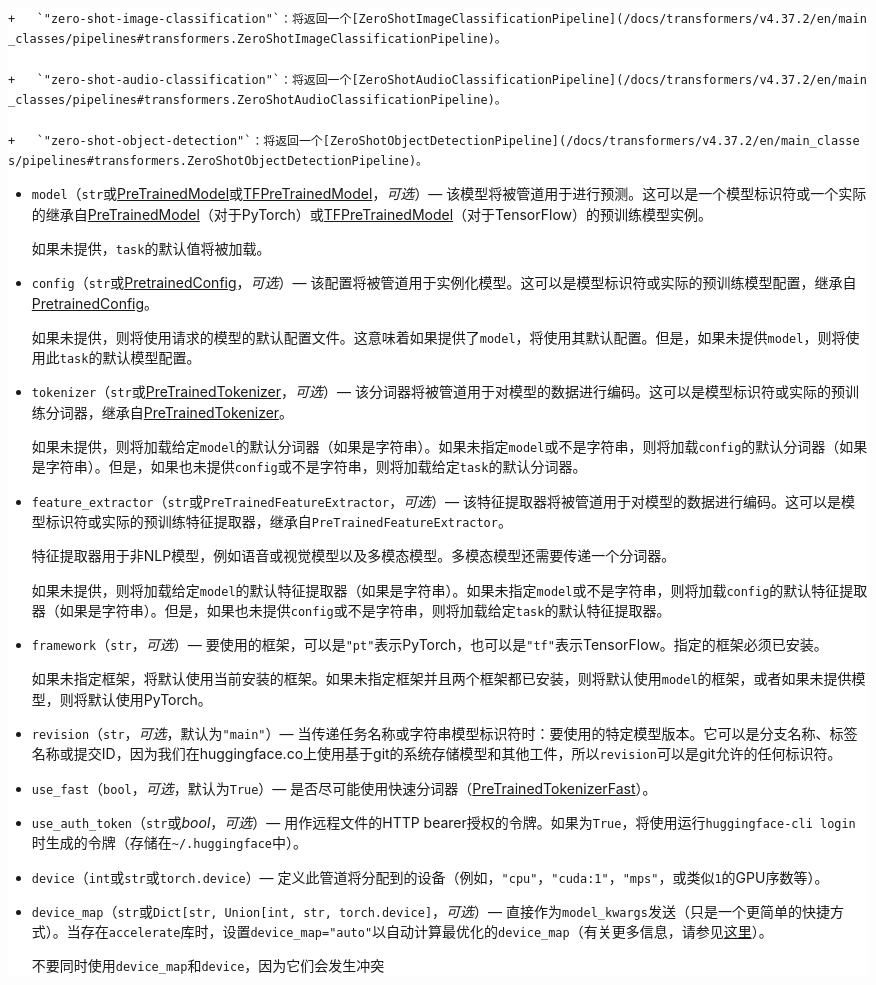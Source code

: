     +   `"zero-shot-image-classification"`：将返回一个[ZeroShotImageClassificationPipeline](/docs/transformers/v4.37.2/en/main_classes/pipelines#transformers.ZeroShotImageClassificationPipeline)。

    +   `"zero-shot-audio-classification"`：将返回一个[ZeroShotAudioClassificationPipeline](/docs/transformers/v4.37.2/en/main_classes/pipelines#transformers.ZeroShotAudioClassificationPipeline)。

    +   `"zero-shot-object-detection"`：将返回一个[ZeroShotObjectDetectionPipeline](/docs/transformers/v4.37.2/en/main_classes/pipelines#transformers.ZeroShotObjectDetectionPipeline)。

+   `model`（`str`或[PreTrainedModel](/docs/transformers/v4.37.2/en/main_classes/model#transformers.PreTrainedModel)或[TFPreTrainedModel](/docs/transformers/v4.37.2/en/main_classes/model#transformers.TFPreTrainedModel)，*可选*）— 该模型将被管道用于进行预测。这可以是一个模型标识符或一个实际的继承自[PreTrainedModel](/docs/transformers/v4.37.2/en/main_classes/model#transformers.PreTrainedModel)（对于PyTorch）或[TFPreTrainedModel](/docs/transformers/v4.37.2/en/main_classes/model#transformers.TFPreTrainedModel)（对于TensorFlow）的预训练模型实例。

    如果未提供，`task`的默认值将被加载。

+   `config`（`str`或[PretrainedConfig](/docs/transformers/v4.37.2/en/main_classes/configuration#transformers.PretrainedConfig)，*可选*）— 该配置将被管道用于实例化模型。这可以是模型标识符或实际的预训练模型配置，继承自[PretrainedConfig](/docs/transformers/v4.37.2/en/main_classes/configuration#transformers.PretrainedConfig)。

    如果未提供，则将使用请求的模型的默认配置文件。这意味着如果提供了`model`，将使用其默认配置。但是，如果未提供`model`，则将使用此`task`的默认模型配置。

+   `tokenizer`（`str`或[PreTrainedTokenizer](/docs/transformers/v4.37.2/en/main_classes/tokenizer#transformers.PreTrainedTokenizer)，*可选*）— 该分词器将被管道用于对模型的数据进行编码。这可以是模型标识符或实际的预训练分词器，继承自[PreTrainedTokenizer](/docs/transformers/v4.37.2/en/main_classes/tokenizer#transformers.PreTrainedTokenizer)。

    如果未提供，则将加载给定`model`的默认分词器（如果是字符串）。如果未指定`model`或不是字符串，则将加载`config`的默认分词器（如果是字符串）。但是，如果也未提供`config`或不是字符串，则将加载给定`task`的默认分词器。

+   `feature_extractor`（`str`或`PreTrainedFeatureExtractor`，*可选*）— 该特征提取器将被管道用于对模型的数据进行编码。这可以是模型标识符或实际的预训练特征提取器，继承自`PreTrainedFeatureExtractor`。

    特征提取器用于非NLP模型，例如语音或视觉模型以及多模态模型。多模态模型还需要传递一个分词器。

    如果未提供，则将加载给定`model`的默认特征提取器（如果是字符串）。如果未指定`model`或不是字符串，则将加载`config`的默认特征提取器（如果是字符串）。但是，如果也未提供`config`或不是字符串，则将加载给定`task`的默认特征提取器。

+   `framework`（`str`，*可选*）— 要使用的框架，可以是`"pt"`表示PyTorch，也可以是`"tf"`表示TensorFlow。指定的框架必须已安装。

    如果未指定框架，将默认使用当前安装的框架。如果未指定框架并且两个框架都已安装，则将默认使用`model`的框架，或者如果未提供模型，则将默认使用PyTorch。

+   `revision`（`str`，*可选*，默认为`"main"`）— 当传递任务名称或字符串模型标识符时：要使用的特定模型版本。它可以是分支名称、标签名称或提交ID，因为我们在huggingface.co上使用基于git的系统存储模型和其他工件，所以`revision`可以是git允许的任何标识符。

+   `use_fast`（`bool`，*可选*，默认为`True`）— 是否尽可能使用快速分词器（[PreTrainedTokenizerFast](/docs/transformers/v4.37.2/en/main_classes/tokenizer#transformers.PreTrainedTokenizerFast)）。

+   `use_auth_token`（`str`或*bool*，*可选*）— 用作远程文件的HTTP bearer授权的令牌。如果为`True`，将使用运行`huggingface-cli login`时生成的令牌（存储在`~/.huggingface`中）。

+   `device`（`int`或`str`或`torch.device`）— 定义此管道将分配到的设备（例如，`"cpu"`，`"cuda:1"`，`"mps"`，或类似`1`的GPU序数等）。

+   `device_map`（`str`或`Dict[str, Union[int, str, torch.device]`，*可选*）— 直接作为`model_kwargs`发送（只是一个更简单的快捷方式）。当存在`accelerate`库时，设置`device_map="auto"`以自动计算最优化的`device_map`（有关更多信息，请参见[这里](https://huggingface.co/docs/accelerate/main/en/package_reference/big_modeling#accelerate.cpu_offload)）。

    不要同时使用`device_map`和`device`，因为它们会发生冲突
